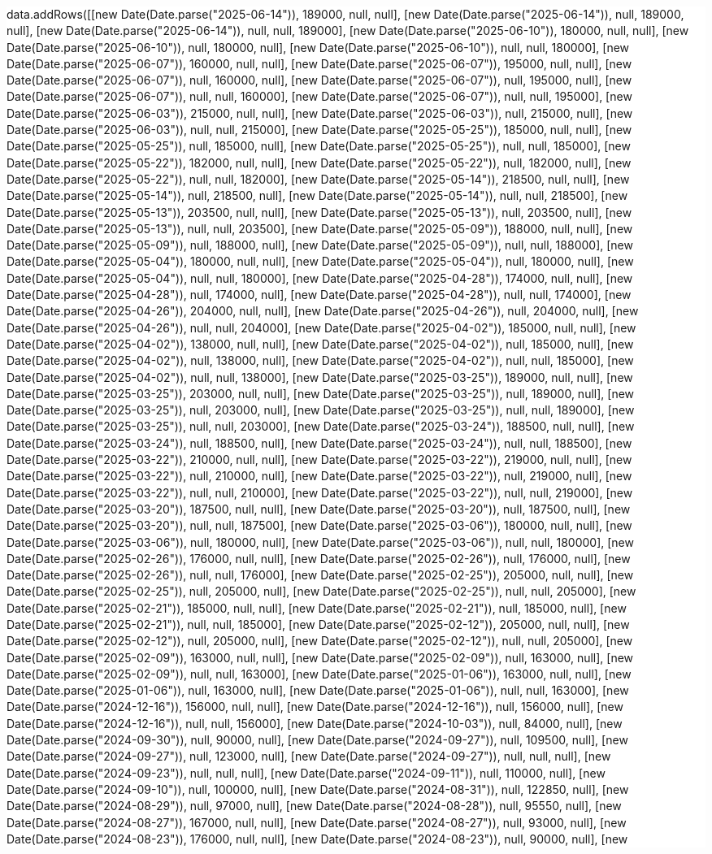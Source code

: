 
data.addRows([[new Date(Date.parse("2025-06-14")), 189000, null, null], [new Date(Date.parse("2025-06-14")), null, 189000, null], [new Date(Date.parse("2025-06-14")), null, null, 189000], [new Date(Date.parse("2025-06-10")), 180000, null, null], [new Date(Date.parse("2025-06-10")), null, 180000, null], [new Date(Date.parse("2025-06-10")), null, null, 180000], [new Date(Date.parse("2025-06-07")), 160000, null, null], [new Date(Date.parse("2025-06-07")), 195000, null, null], [new Date(Date.parse("2025-06-07")), null, 160000, null], [new Date(Date.parse("2025-06-07")), null, 195000, null], [new Date(Date.parse("2025-06-07")), null, null, 160000], [new Date(Date.parse("2025-06-07")), null, null, 195000], [new Date(Date.parse("2025-06-03")), 215000, null, null], [new Date(Date.parse("2025-06-03")), null, 215000, null], [new Date(Date.parse("2025-06-03")), null, null, 215000], [new Date(Date.parse("2025-05-25")), 185000, null, null], [new Date(Date.parse("2025-05-25")), null, 185000, null], [new Date(Date.parse("2025-05-25")), null, null, 185000], [new Date(Date.parse("2025-05-22")), 182000, null, null], [new Date(Date.parse("2025-05-22")), null, 182000, null], [new Date(Date.parse("2025-05-22")), null, null, 182000], [new Date(Date.parse("2025-05-14")), 218500, null, null], [new Date(Date.parse("2025-05-14")), null, 218500, null], [new Date(Date.parse("2025-05-14")), null, null, 218500], [new Date(Date.parse("2025-05-13")), 203500, null, null], [new Date(Date.parse("2025-05-13")), null, 203500, null], [new Date(Date.parse("2025-05-13")), null, null, 203500], [new Date(Date.parse("2025-05-09")), 188000, null, null], [new Date(Date.parse("2025-05-09")), null, 188000, null], [new Date(Date.parse("2025-05-09")), null, null, 188000], [new Date(Date.parse("2025-05-04")), 180000, null, null], [new Date(Date.parse("2025-05-04")), null, 180000, null], [new Date(Date.parse("2025-05-04")), null, null, 180000], [new Date(Date.parse("2025-04-28")), 174000, null, null], [new Date(Date.parse("2025-04-28")), null, 174000, null], [new Date(Date.parse("2025-04-28")), null, null, 174000], [new Date(Date.parse("2025-04-26")), 204000, null, null], [new Date(Date.parse("2025-04-26")), null, 204000, null], [new Date(Date.parse("2025-04-26")), null, null, 204000], [new Date(Date.parse("2025-04-02")), 185000, null, null], [new Date(Date.parse("2025-04-02")), 138000, null, null], [new Date(Date.parse("2025-04-02")), null, 185000, null], [new Date(Date.parse("2025-04-02")), null, 138000, null], [new Date(Date.parse("2025-04-02")), null, null, 185000], [new Date(Date.parse("2025-04-02")), null, null, 138000], [new Date(Date.parse("2025-03-25")), 189000, null, null], [new Date(Date.parse("2025-03-25")), 203000, null, null], [new Date(Date.parse("2025-03-25")), null, 189000, null], [new Date(Date.parse("2025-03-25")), null, 203000, null], [new Date(Date.parse("2025-03-25")), null, null, 189000], [new Date(Date.parse("2025-03-25")), null, null, 203000], [new Date(Date.parse("2025-03-24")), 188500, null, null], [new Date(Date.parse("2025-03-24")), null, 188500, null], [new Date(Date.parse("2025-03-24")), null, null, 188500], [new Date(Date.parse("2025-03-22")), 210000, null, null], [new Date(Date.parse("2025-03-22")), 219000, null, null], [new Date(Date.parse("2025-03-22")), null, 210000, null], [new Date(Date.parse("2025-03-22")), null, 219000, null], [new Date(Date.parse("2025-03-22")), null, null, 210000], [new Date(Date.parse("2025-03-22")), null, null, 219000], [new Date(Date.parse("2025-03-20")), 187500, null, null], [new Date(Date.parse("2025-03-20")), null, 187500, null], [new Date(Date.parse("2025-03-20")), null, null, 187500], [new Date(Date.parse("2025-03-06")), 180000, null, null], [new Date(Date.parse("2025-03-06")), null, 180000, null], [new Date(Date.parse("2025-03-06")), null, null, 180000], [new Date(Date.parse("2025-02-26")), 176000, null, null], [new Date(Date.parse("2025-02-26")), null, 176000, null], [new Date(Date.parse("2025-02-26")), null, null, 176000], [new Date(Date.parse("2025-02-25")), 205000, null, null], [new Date(Date.parse("2025-02-25")), null, 205000, null], [new Date(Date.parse("2025-02-25")), null, null, 205000], [new Date(Date.parse("2025-02-21")), 185000, null, null], [new Date(Date.parse("2025-02-21")), null, 185000, null], [new Date(Date.parse("2025-02-21")), null, null, 185000], [new Date(Date.parse("2025-02-12")), 205000, null, null], [new Date(Date.parse("2025-02-12")), null, 205000, null], [new Date(Date.parse("2025-02-12")), null, null, 205000], [new Date(Date.parse("2025-02-09")), 163000, null, null], [new Date(Date.parse("2025-02-09")), null, 163000, null], [new Date(Date.parse("2025-02-09")), null, null, 163000], [new Date(Date.parse("2025-01-06")), 163000, null, null], [new Date(Date.parse("2025-01-06")), null, 163000, null], [new Date(Date.parse("2025-01-06")), null, null, 163000], [new Date(Date.parse("2024-12-16")), 156000, null, null], [new Date(Date.parse("2024-12-16")), null, 156000, null], [new Date(Date.parse("2024-12-16")), null, null, 156000], [new Date(Date.parse("2024-10-03")), null, 84000, null], [new Date(Date.parse("2024-09-30")), null, 90000, null], [new Date(Date.parse("2024-09-27")), null, 109500, null], [new Date(Date.parse("2024-09-27")), null, 123000, null], [new Date(Date.parse("2024-09-27")), null, null, null], [new Date(Date.parse("2024-09-23")), null, null, null], [new Date(Date.parse("2024-09-11")), null, 110000, null], [new Date(Date.parse("2024-09-10")), null, 100000, null], [new Date(Date.parse("2024-08-31")), null, 122850, null], [new Date(Date.parse("2024-08-29")), null, 97000, null], [new Date(Date.parse("2024-08-28")), null, 95550, null], [new Date(Date.parse("2024-08-27")), 167000, null, null], [new Date(Date.parse("2024-08-27")), null, 93000, null], [new Date(Date.parse("2024-08-23")), 176000, null, null], [new Date(Date.parse("2024-08-23")), null, 90000, null], [new